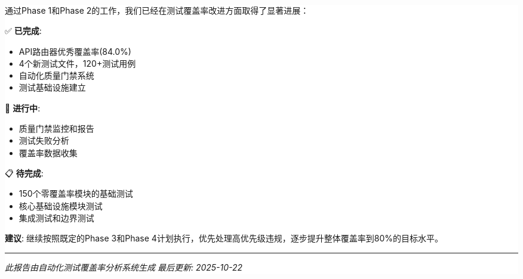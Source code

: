 通过Phase 1和Phase 2的工作，我们已经在测试覆盖率改进方面取得了显著进展：

✅ **已完成**:
- API路由器优秀覆盖率(84.0%)
- 4个新测试文件，120+测试用例
- 自动化质量门禁系统
- 测试基础设施建立

🔄 **进行中**:
- 质量门禁监控和报告
- 测试失败分析
- 覆盖率数据收集

📋 **待完成**:
- 150个零覆盖率模块的基础测试
- 核心基础设施模块测试
- 集成测试和边界测试

**建议**: 继续按照既定的Phase 3和Phase 4计划执行，优先处理高优先级违规，逐步提升整体覆盖率到80%的目标水平。

---

*此报告由自动化测试覆盖率分析系统生成*
*最后更新: 2025-10-22*